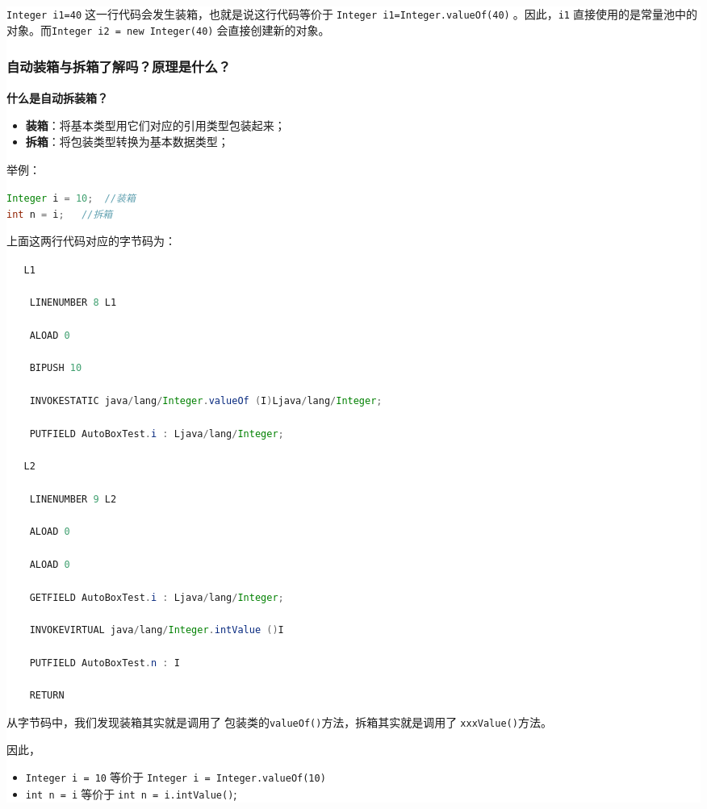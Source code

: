 `Integer i1=40` 这一行代码会发生装箱，也就是说这行代码等价于 `Integer i1=Integer.valueOf(40)` 。因此，`i1` 直接使用的是常量池中的对象。而`Integer i2 = new Integer(40)` 会直接创建新的对象。

### 自动装箱与拆箱了解吗？原理是什么？

**什么是自动拆装箱？**

- **装箱**：将基本类型用它们对应的引用类型包装起来；
- **拆箱**：将包装类型转换为基本数据类型；

举例：

```java
Integer i = 10;  //装箱
int n = i;   //拆箱
```

上面这两行代码对应的字节码为：

```java
   L1

    LINENUMBER 8 L1

    ALOAD 0

    BIPUSH 10

    INVOKESTATIC java/lang/Integer.valueOf (I)Ljava/lang/Integer;

    PUTFIELD AutoBoxTest.i : Ljava/lang/Integer;

   L2

    LINENUMBER 9 L2

    ALOAD 0

    ALOAD 0

    GETFIELD AutoBoxTest.i : Ljava/lang/Integer;

    INVOKEVIRTUAL java/lang/Integer.intValue ()I

    PUTFIELD AutoBoxTest.n : I

    RETURN
```

从字节码中，我们发现装箱其实就是调用了 包装类的`valueOf()`方法，拆箱其实就是调用了 `xxxValue()`方法。

因此，

- `Integer i = 10` 等价于 `Integer i = Integer.valueOf(10)`
- `int n = i` 等价于 `int n = i.intValue()`;
